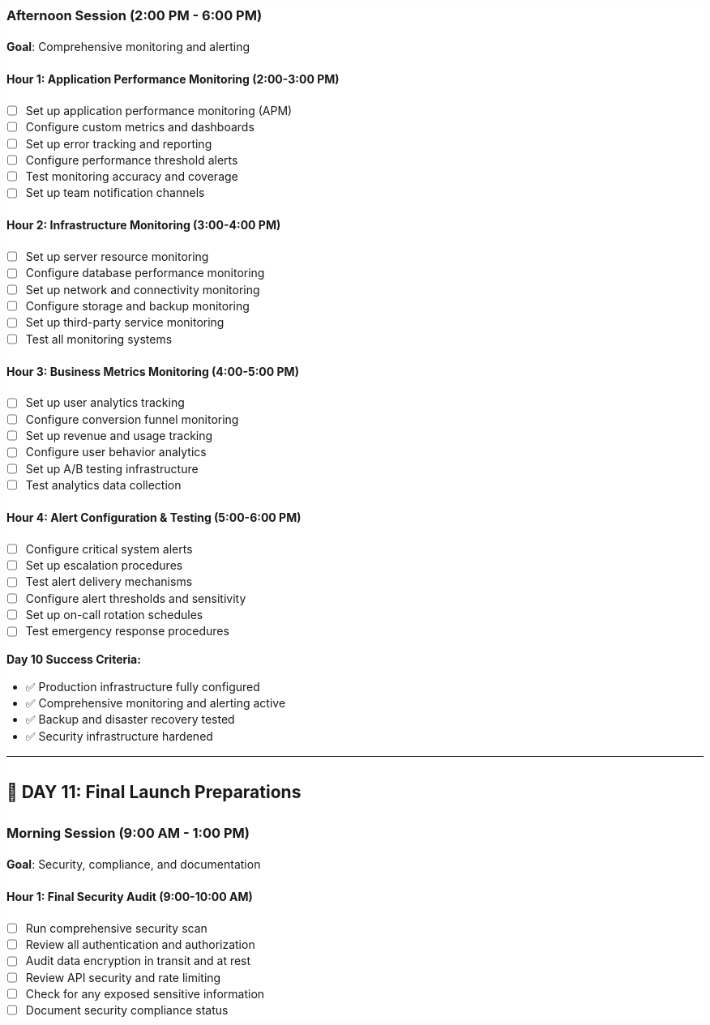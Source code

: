 ### **Afternoon Session (2:00 PM - 6:00 PM)**
**Goal**: Comprehensive monitoring and alerting

#### **Hour 1: Application Performance Monitoring (2:00-3:00 PM)**
- [ ] Set up application performance monitoring (APM)
- [ ] Configure custom metrics and dashboards
- [ ] Set up error tracking and reporting
- [ ] Configure performance threshold alerts
- [ ] Test monitoring accuracy and coverage
- [ ] Set up team notification channels

#### **Hour 2: Infrastructure Monitoring (3:00-4:00 PM)**
- [ ] Set up server resource monitoring
- [ ] Configure database performance monitoring
- [ ] Set up network and connectivity monitoring
- [ ] Configure storage and backup monitoring
- [ ] Set up third-party service monitoring
- [ ] Test all monitoring systems

#### **Hour 3: Business Metrics Monitoring (4:00-5:00 PM)**
- [ ] Set up user analytics tracking
- [ ] Configure conversion funnel monitoring
- [ ] Set up revenue and usage tracking
- [ ] Configure user behavior analytics
- [ ] Set up A/B testing infrastructure
- [ ] Test analytics data collection

#### **Hour 4: Alert Configuration & Testing (5:00-6:00 PM)**
- [ ] Configure critical system alerts
- [ ] Set up escalation procedures
- [ ] Test alert delivery mechanisms
- [ ] Configure alert thresholds and sensitivity
- [ ] Set up on-call rotation schedules
- [ ] Test emergency response procedures

**Day 10 Success Criteria:**
- ✅ Production infrastructure fully configured
- ✅ Comprehensive monitoring and alerting active
- ✅ Backup and disaster recovery tested
- ✅ Security infrastructure hardened

---

## **📅 DAY 11: Final Launch Preparations**

### **Morning Session (9:00 AM - 1:00 PM)**
**Goal**: Security, compliance, and documentation

#### **Hour 1: Final Security Audit (9:00-10:00 AM)**
- [ ] Run comprehensive security scan
- [ ] Review all authentication and authorization
- [ ] Audit data encryption in transit and at rest
- [ ] Review API security and rate limiting
- [ ] Check for any exposed sensitive information
- [ ] Document security compliance status

